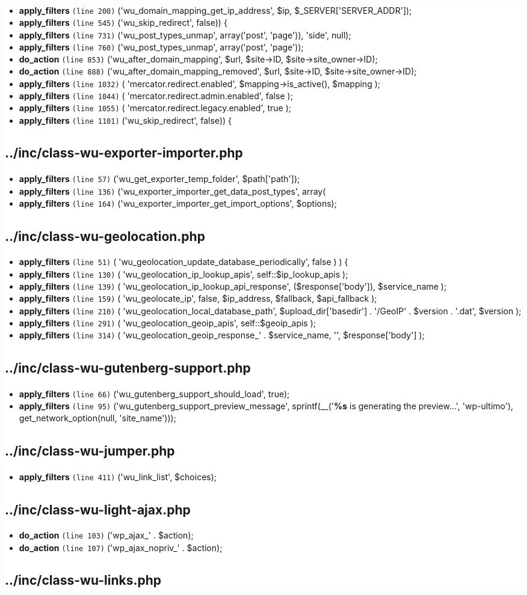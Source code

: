 -  **apply_filters** `(line 200)` ('wu_domain_mapping_get_ip_address', $ip, $_SERVER['SERVER_ADDR']);
-  **apply_filters** `(line 545)` ('wu_skip_redirect', false)) {
-  **apply_filters** `(line 731)` ('wu_post_types_unmap', array('post', 'page')), 'side', null);
-  **apply_filters** `(line 760)` ('wu_post_types_unmap', array('post', 'page'));
-  **do_action** `(line 853)` ('wu_after_domain_mapping', $url, $site->ID, $site->site_owner->ID);
-  **do_action** `(line 888)` ('wu_after_domain_mapping_removed', $url, $site->ID, $site->site_owner->ID);
-  **apply_filters** `(line 1032)` ( 'mercator.redirect.enabled', $mapping->is_active(), $mapping );
-  **apply_filters** `(line 1044)` ( 'mercator.redirect.admin.enabled', false );
-  **apply_filters** `(line 1055)` ( 'mercator.redirect.legacy.enabled', true );
-  **apply_filters** `(line 1101)` ('wu_skip_redirect', false)) {

## ../inc/class-wu-exporter-importer.php

-  **apply_filters** `(line 57)` ('wu_get_exporter_temp_folder', $path['path']);
-  **apply_filters** `(line 136)` ('wu_exporter_importer_get_data_post_types', array(
-  **apply_filters** `(line 164)` ('wu_exporter_importer_get_import_options', $options);

## ../inc/class-wu-geolocation.php

-  **apply_filters** `(line 51)` ( 'wu_geolocation_update_database_periodically', false ) ) {
-  **apply_filters** `(line 130)` ( 'wu_geolocation_ip_lookup_apis', self::$ip_lookup_apis );
-  **apply_filters** `(line 139)` ( 'wu_geolocation_ip_lookup_api_response', ($response['body']), $service_name );
-  **apply_filters** `(line 159)` ( 'wu_geolocate_ip', false, $ip_address, $fallback, $api_fallback );
-  **apply_filters** `(line 210)` ( 'wu_geolocation_local_database_path', $upload_dir['basedir'] . '/GeoIP' . $version . '.dat', $version );
-  **apply_filters** `(line 291)` ( 'wu_geolocation_geoip_apis', self::$geoip_apis );
-  **apply_filters** `(line 314)` ( 'wu_geolocation_geoip_response_' . $service_name, '', $response['body'] );

## ../inc/class-wu-gutenberg-support.php

-  **apply_filters** `(line 66)` ('wu_gutenberg_support_should_load', true);
-  **apply_filters** `(line 95)` ('wu_gutenberg_support_preview_message', sprintf(__('<strong>%s</strong> is generating the preview...', 'wp-ultimo'), get_network_option(null, 'site_name')));

## ../inc/class-wu-jumper.php

-  **apply_filters** `(line 411)` ('wu_link_list', $choices);

## ../inc/class-wu-light-ajax.php

-  **do_action** `(line 103)` ('wp_ajax_' . $action);
-  **do_action** `(line 107)` ('wp_ajax_nopriv_' . $action);

## ../inc/class-wu-links.php
